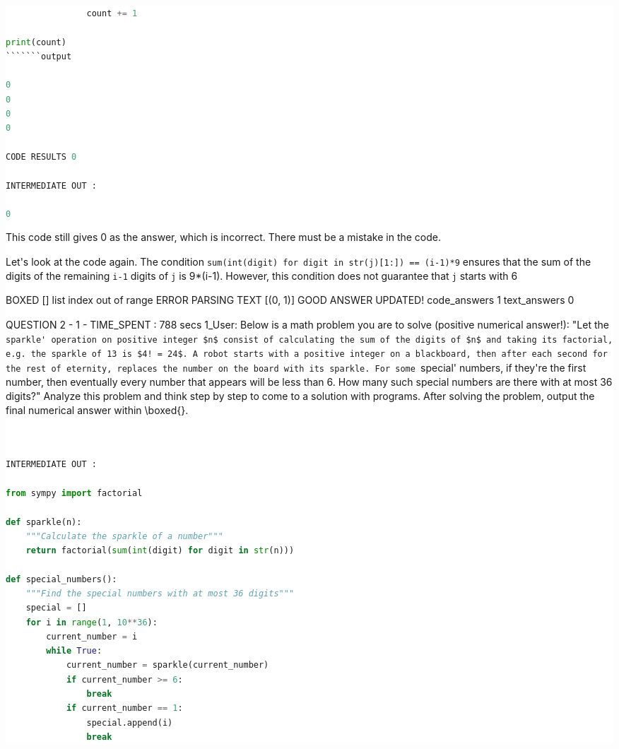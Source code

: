 ```python
                count += 1

print(count)
```````output

0
0
0
0

CODE RESULTS 0

INTERMEDIATE OUT :

0
```
This code still gives 0 as the answer, which is incorrect. There must be a mistake in the code.

Let's look at the code again. The condition `sum(int(digit) for digit in str(j)[1:]) == (i-1)*9` ensures that the sum of the digits of the remaining `i-1` digits of `j` is 9*(i-1). However, this condition does not guarantee that `j` starts with 6

BOXED []
list index out of range
ERROR PARSING TEXT
[(0, 1)]
GOOD ANSWER UPDATED!
code_answers 1 text_answers 0



QUESTION 2 - 1 - TIME_SPENT : 788 secs
1_User: Below is a math problem you are to solve (positive numerical answer!):
"Let the `sparkle' operation on positive integer $n$ consist of calculating the sum of the digits of $n$ and taking its factorial, e.g. the sparkle of 13 is $4! = 24$. A robot starts with a positive integer on a blackboard, then after each second for the rest of eternity, replaces the number on the board with its sparkle. For some `special' numbers, if they're the first number, then eventually every number that appears will be less than 6. How many such special numbers are there with at most 36 digits?"
Analyze this problem and think step by step to come to a solution with programs. After solving the problem, output the final numerical answer within \boxed{}.



```python


INTERMEDIATE OUT :

from sympy import factorial

def sparkle(n):
    """Calculate the sparkle of a number"""
    return factorial(sum(int(digit) for digit in str(n)))

def special_numbers():
    """Find the special numbers with at most 36 digits"""
    special = []
    for i in range(1, 10**36):
        current_number = i
        while True:
            current_number = sparkle(current_number)
            if current_number >= 6:
                break
            if current_number == 1:
                special.append(i)
                break
```